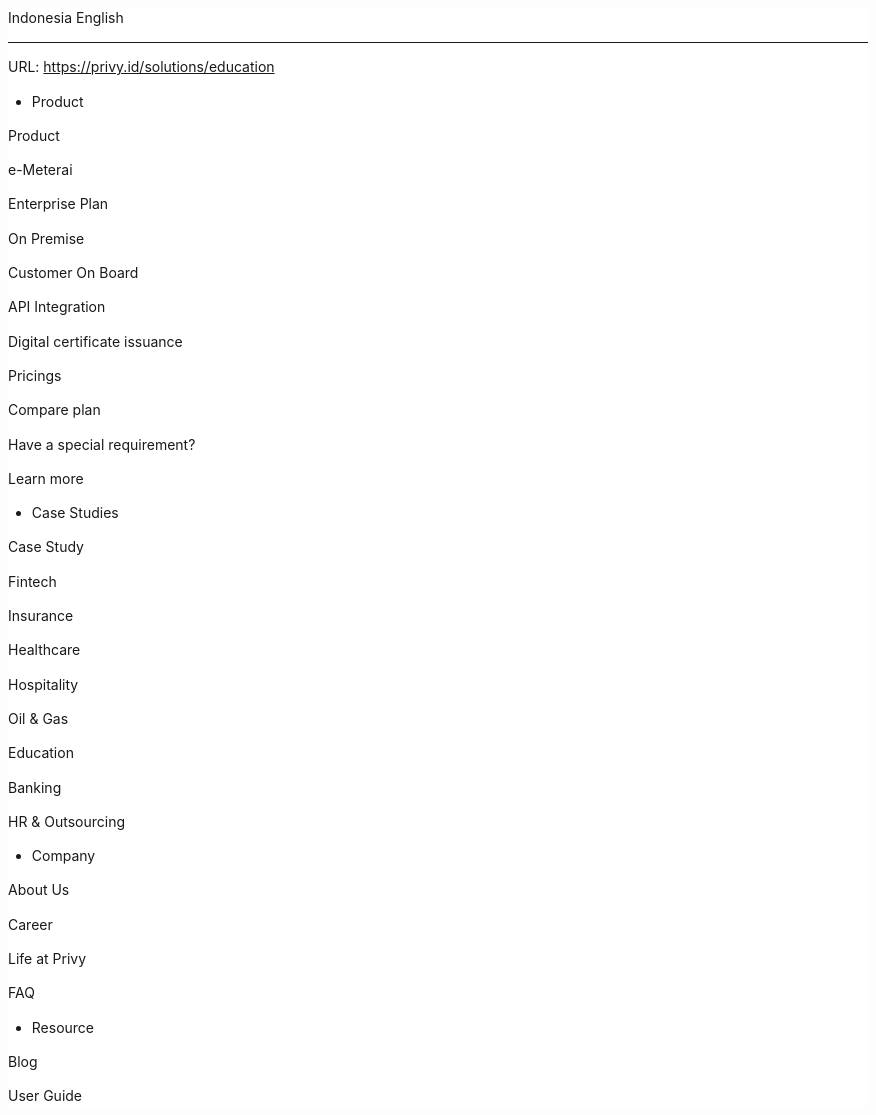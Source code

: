Indonesia  English

---

URL: https://privy.id/solutions/education

* Product

Product

e-Meterai

Enterprise Plan

On Premise

Customer On Board

API Integration

Digital certificate issuance

Pricings

Compare plan

Have a special requirement?

Learn more

  * Case Studies

Case Study

Fintech

Insurance

Healthcare

Hospitality

Oil & Gas

Education

Banking

HR & Outsourcing

  * Company

About Us

Career

Life at Privy

FAQ

  * Resource

Blog

User Guide
